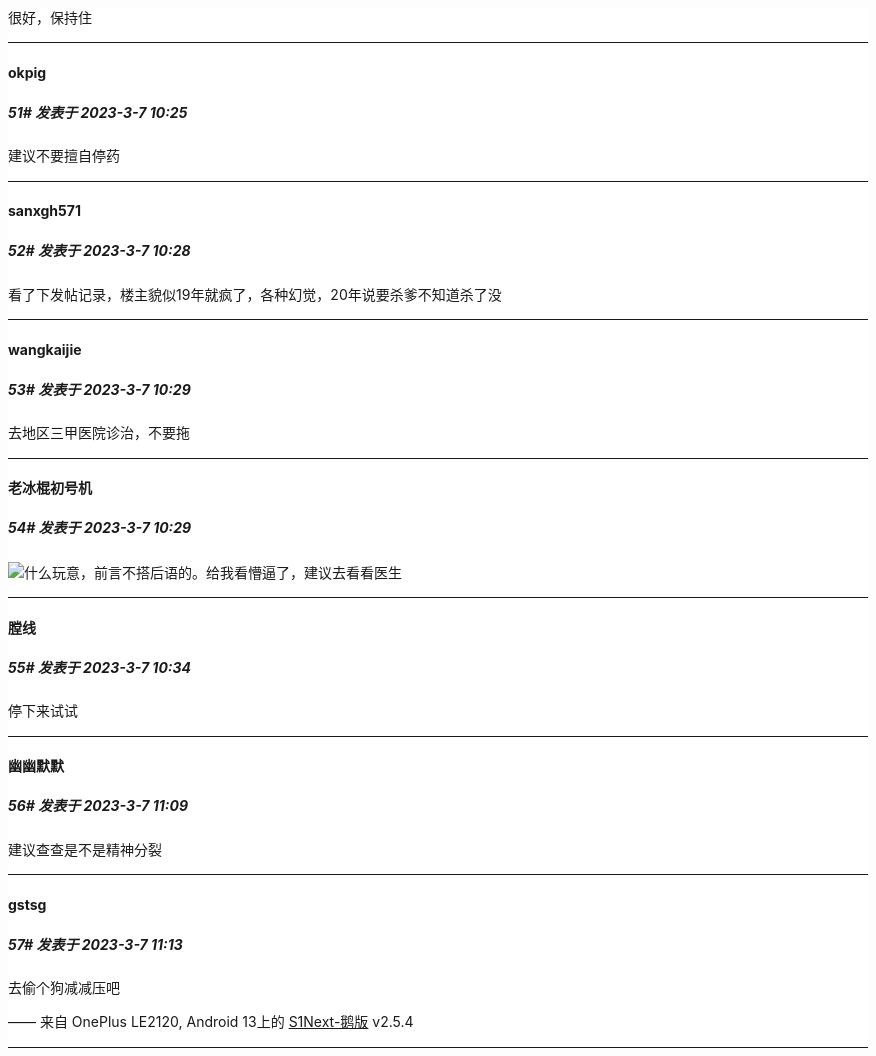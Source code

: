 很好，保持住

*****

####  okpig  
##### 51#       发表于 2023-3-7 10:25

建议不要擅自停药

*****

####  sanxgh571  
##### 52#       发表于 2023-3-7 10:28

看了下发帖记录，楼主貌似19年就疯了，各种幻觉，20年说要杀爹不知道杀了没

*****

####  wangkaijie  
##### 53#       发表于 2023-3-7 10:29

去地区三甲医院诊治，不要拖

*****

####  老冰棍初号机  
##### 54#       发表于 2023-3-7 10:29

<img src="https://static.saraba1st.com/image/smiley/face2017/004.gif" referrerpolicy="no-referrer">什么玩意，前言不搭后语的。给我看懵逼了，建议去看看医生

*****

####  膛线  
##### 55#       发表于 2023-3-7 10:34

停下来试试

*****

####  幽幽默默  
##### 56#       发表于 2023-3-7 11:09

建议查查是不是精神分裂

*****

####  gstsg  
##### 57#       发表于 2023-3-7 11:13

去偷个狗减减压吧

—— 来自 OnePlus LE2120, Android 13上的 [S1Next-鹅版](https://github.com/ykrank/S1-Next/releases) v2.5.4

*****
